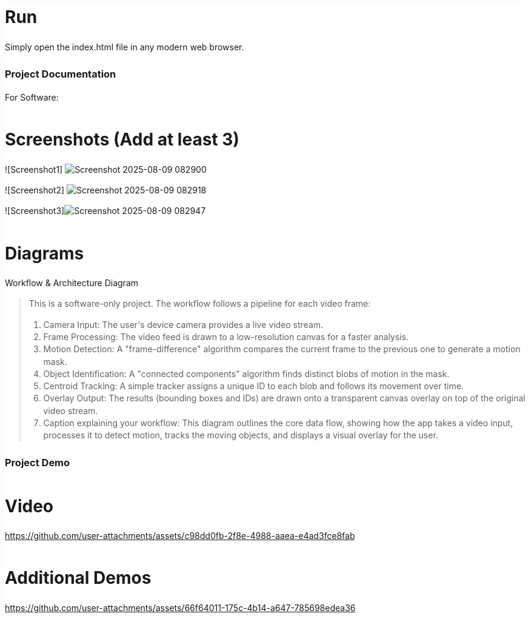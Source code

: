 # Run
Simply open the index.html file in any modern web browser.

### Project Documentation
For Software:

# Screenshots (Add at least 3)
![Screenshot1] <img width="1920" height="1080" alt="Screenshot 2025-08-09 082900" src="https://github.com/user-attachments/assets/5cc0cdd3-a166-4279-9da8-a378f7a56063" />


![Screenshot2] <img width="1920" height="1080" alt="Screenshot 2025-08-09 082918" src="https://github.com/user-attachments/assets/38f9d9dd-161e-4630-a7cb-1287e27c5180" />


![Screenshot3]<img width="1920" height="1080" alt="Screenshot 2025-08-09 082947" src="https://github.com/user-attachments/assets/10436190-2810-4a07-890b-5f83cc9e7c0f" />


# Diagrams
Workflow & Architecture Diagram
> This is a software-only project. The workflow follows a pipeline for each video frame:
>  1. Camera Input: The user's device camera provides a live video stream.
>  2. Frame Processing: The video feed is drawn to a low-resolution canvas for a faster analysis.
>  3. Motion Detection: A "frame-difference" algorithm compares the current frame to the previous one to generate a motion mask.
>  4. Object Identification: A "connected components" algorithm finds distinct blobs of motion in the mask.
>  5. Centroid Tracking: A simple tracker assigns a unique ID to each blob and follows its movement over time.
>  6. Overlay Output: The results (bounding boxes and IDs) are drawn onto a transparent canvas overlay on top of the original video stream.
>  7. Caption explaining your workflow: This diagram outlines the core data flow, showing how the app takes a video input, processes it to detect motion, tracks the moving objects, and displays a visual overlay for the user.

### Project Demo
# Video

https://github.com/user-attachments/assets/c98dd0fb-2f8e-4988-aaea-e4ad3fce8fab




# Additional Demos


https://github.com/user-attachments/assets/66f64011-175c-4b14-a647-785698edea36


